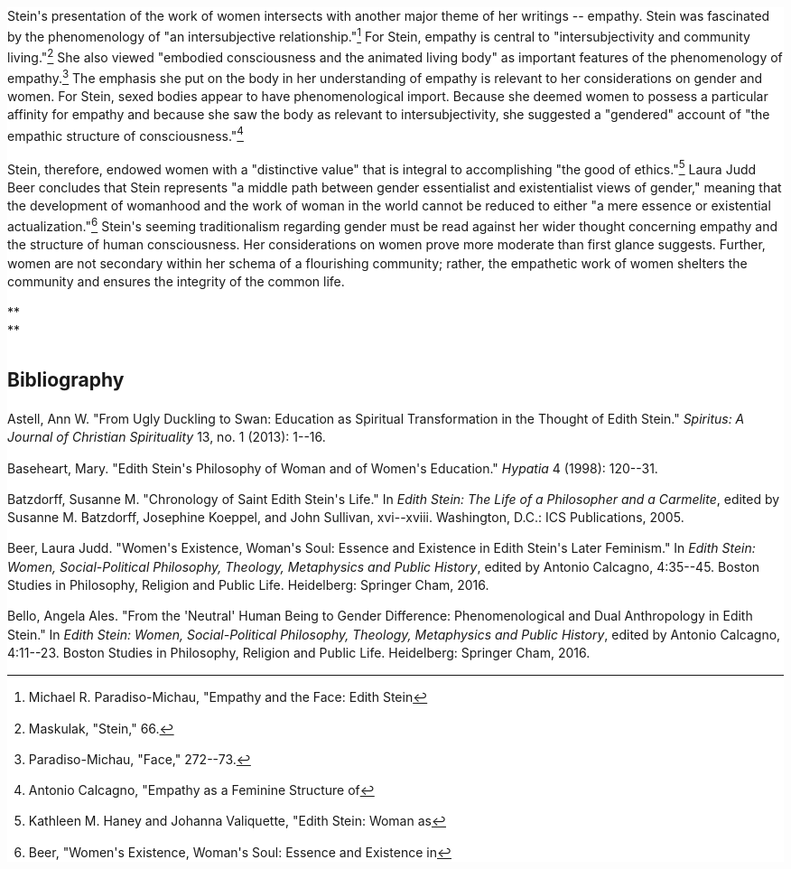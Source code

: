 Stein's presentation of the work of women intersects with another major
theme of her writings -- empathy. Stein was fascinated by the
phenomenology of "an intersubjective relationship."[^212] For Stein,
empathy is central to "intersubjectivity and community living."[^213]
She also viewed "embodied consciousness and the animated living body" as
important features of the phenomenology of empathy.[^214] The emphasis
she put on the body in her understanding of empathy is relevant to her
considerations on gender and women. For Stein, sexed bodies appear to
have phenomenological import. Because she deemed women to possess a
particular affinity for empathy and because she saw the body as relevant
to intersubjectivity, she suggested a "gendered" account of "the
empathic structure of consciousness."[^215]

Stein, therefore, endowed women with a "distinctive value" that is
integral to accomplishing "the good of ethics."[^216] Laura Judd Beer
concludes that Stein represents "a middle path between gender
essentialist and existentialist views of gender," meaning that the
development of womanhood and the work of woman in the world cannot be
reduced to either "a mere essence or existential actualization."[^217]
Stein's seeming traditionalism regarding gender must be read against her
wider thought concerning empathy and the structure of human
consciousness. Her considerations on women prove more moderate than
first glance suggests. Further, women are not secondary within her
schema of a flourishing community; rather, the empathetic work of women
shelters the community and ensures the integrity of the common life.

**\
**

## Bibliography

Astell, Ann W. "From Ugly Duckling to Swan: Education as Spiritual
Transformation in the Thought of Edith Stein." *Spiritus: A Journal of
Christian Spirituality* 13, no. 1 (2013): 1--16.

Baseheart, Mary. "Edith
Stein's Philosophy of Woman and of Women's Education." *Hypatia* 4
(1998): 120--31.

Batzdorff, Susanne M. "Chronology of Saint Edith Stein's
Life." In *Edith Stein: The Life of a Philosopher and a Carmelite*,
edited by Susanne M. Batzdorff, Josephine Koeppel, and John Sullivan,
xvi--xviii. Washington, D.C.: ICS Publications, 2005.

Beer, Laura Judd.
"Women's Existence, Woman's Soul: Essence and Existence in Edith Stein's
Later Feminism." In *Edith Stein: Women, Social-Political Philosophy,
Theology, Metaphysics and Public History*, edited by Antonio Calcagno,
4:35--45. Boston Studies in Philosophy, Religion and Public Life.
Heidelberg: Springer Cham, 2016.

Bello, Angela Ales. "From the 'Neutral'
Human Being to Gender Difference: Phenomenological and Dual Anthropology
in Edith Stein." In *Edith Stein: Women, Social-Political Philosophy,
Theology, Metaphysics and Public History*, edited by Antonio Calcagno,
4:11--23. Boston Studies in Philosophy, Religion and Public Life.
Heidelberg: Springer Cham, 2016.


[^1]: Edith Stein, *Essays on Woman*, ed. L. Gelber and Romaeus Leuven,
[^2]: Ibid.
[^3]: Alasdair MacIntyre, *Edith Stein: A Philosophical Prologue,
[^4]: Jane Kelley Rodeheffer, "On Spiritual Maternity: Edith Stein,
[^5]: Linda Lopez McAlister notes, the English translation in 1987 of
[^6]: Sylvie Courtine-Denamy, *Three Women in Dark Times: Edith Stein,
[^7]: Berkman, "Esther and Mary," 65--66.
[^8]: Lucy Gelber and Romaeus Leuven, "Editors' Introduction to the
[^9]: Susanne M. Batzdorff, "Chronology of Saint Edith Stein's Life," in
[^10]: Batzdorff, "Chronology," xvi.
[^11]: Baseheart, "Stein's Philosophy," 123; Gelber and Leuven,
[^12]: Quoted in: Teresia Renata Posselt, *Edith Stein: The Life of a
[^13]: Gelber and Leuven, "Introduction," 3.
[^14]: Baseheart, "Stein's Philosophy," 122; Courtine-Denamy, *Dark
[^15]: Batzdorff, "Chronology," xvii.
[^16]: Ibid.
[^17]: Gelber and Leuven, "Introduction," 3--4.
[^18]: Ibid., 3.
[^19]: Stein, *Woman*, 147, 162. See also: Ibid., 173--74.
[^20]: Sarah Borden, "Edith Stein's Understanding of Woman,"
[^21]: Kathleen Haney, "Genesis and Beyond: Phenomenological Feminism in
[^22]: Stein, *Woman*, 176, 178. All italics throughout the chapter are
[^23]: Ibid., 178, 188. For more on the "theological method," see:
[^24]: Baseheart, "Stein's Philosophy," 130.
[^25]: Marian Maskulak, "Edith Stein: A Proponent of Human Community and
[^26]: Stein, *Woman*, 45.
[^27]: Ibid., 95.
[^28]: Ibid.
[^29]: Ibid., 95.
[^30]: Ibid., 95.
[^31]: Borden, "Edith Stein's Understanding of Woman," 188.
[^32]: For more on the distinction between "essence" and "nature," see:
[^33]: Stein, *Woman*, 45, 254. For a comparison to Aristotle, see:
[^34]: Stein, *Woman*, 152.
[^35]: Ibid., 45, 94.
[^36]: Ibid., 45.
[^37]: Ibid., 45, 101. See also: Ibid., 188.
[^38]: Stein, *Woman*, 45. See also: Ibid., 73--74, 255.
[^39]: Stein, *Woman*, 45.
[^40]: Ibid., 45, 137, 188.
[^41]: Ibid., 101, 255.
[^42]: Ibid., 46, 109.
[^43]: Ibid., 72.
[^44]: Ibid.
[^45]: Ibid., 72, 109.
[^46]: Ibid., 109.
[^47]: Ibid., 45, 188.
[^48]: Ibid., 96.
[^49]: Ibid., 45, 187.
[^50]: Kathleen M. Haney, "Edith Stein: Woman and Essence," in *Feminist
[^51]: Ibid.
[^52]: Stein, *Woman*, 187.
[^53]: Ibid., 46.
[^54]: Ibid., 46.
[^55]: Ibid., 82.
[^56]: Ibid., 109.
[^57]: Urban, "Care," 6.
[^58]: Ibid., 6.
[^59]: Haney, "Edith Stein: Woman and Essence," 231.
[^60]: Stein, *Woman*, 96.
[^61]: Ibid., 118.
[^62]: Ibid., 188.
[^63]: Ibid., 96, 188.
[^64]: Ibid., 96.
[^65]: Ibid., 115.
[^66]: Ibid., 94, 257.
[^67]: Ibid., 47.
[^68]: Ibid., 96, 257.
[^69]: Ibid., 96.
[^70]: Ibid., 257.
[^71]: Ibid., 256--57.
[^72]: Ibid., 190.
[^73]: Ibid., 74.
[^74]: Ibid., 77.
[^75]: Ibid.
[^76]: Ibid., 48. See also: Ibid., 257.
[^77]: Stein, *Woman*, 48, 109; Haney, "Edith Stein: Woman and Essence,"
[^78]: Stein, *Woman*, 132.
[^79]: Ibid.
[^80]: Ibid., 132--33.
[^81]: Ibid., 98.
[^82]: Ibid., 98--99.
[^83]: Oben, "Educator," 114.
[^84]: Ibid.; Dolling, "Edith Stein's Philosophy of 'Liberal'
[^85]: Stein, *Woman*, 201, 248. See also: Ibid., 138.
[^86]: Stein, *Woman*, 196.
[^87]: Ibid., 163. For more on the religious element of education, see:
[^88]: Stein, *Woman*, 192.
[^89]: Ibid., 140, 202.
[^90]: Ibid., 140.
[^91]: Ibid., 141.
[^92]: Ibid., 119--20.
[^93]: Ibid., 218.
[^94]: Ibid., 231.
[^95]: Ibid., 232.
[^96]: Ibid., 136--37.
[^97]: Ibid., 137.
[^98]: Alexandra Cathey, "The Feminine Genius According to Edith Stein,"
[^99]: Stein, *Woman*, 97, 102. See also: Ibid., 106.
[^100]: Stein, *Woman*, 103--4.
[^101]: Ibid., 103.
[^102]: Ibid., 104.
[^103]: Ibid., 106, 136.
[^104]: Ibid., 219--20.
[^105]: Ibid., 225.
[^106]: Ibid., 221, 225. See Stein's extensive description of the
[^107]: Stein, *Woman*, 162.
[^108]: Ibid., 141.
[^109]: Mette Lebech, "Women in Society: The Critical Potential of
[^110]: Urban, "Care," 8.
[^111]: Stein, *Woman*, 46, 256.
[^112]: Ibid., 108.
[^113]: Ibid., 46. See also: Ibid., 132.
[^114]: Stein, *Woman*, 71--72.
[^115]: Ibid., 72.
[^116]: Ibid., 100.
[^117]: Ibid., 64. See also: Ibid., 188.
[^118]: Stein, *Woman*, 72--73.
[^119]: Ibid., 239.
[^120]: Ibid., 78, 197.
[^121]: Ibid., 110.
[^122]: Ibid., 243.
[^123]: Ibid., 208.
[^124]: Ibid., 215.
[^125]: Ibid., 215. See also: Ibid., 247.
[^126]: Stein, *Woman*, 82, 210.
[^127]: Ibid., 110, 215.
[^128]: Ibid., 101.
[^129]: Ibid., 74, 109, 188, 215.
[^130]: Ibid., 109.
[^131]: Ibid., 78, 242.
[^132]: Ibid., 108.
[^133]: Ibid., 260.
[^134]: Ibid., 161. Full examination of fatherhood is outside the scope
[^135]: Stein, *Woman*, 201.
[^136]: Ibid., 47, 119, 201.
[^137]: Ibid., 48. For more Mary: Alexandra Cathey, "Edith Stein on the
[^138]: Stein, *Woman*, 124.
[^139]: Ibid., 267--68.
[^140]: Ibid., 204.
[^141]: Ibid.
[^142]: Ibid., 102. See also: Ibid., 239, 251.
[^143]: Stein, *Woman*, 161.
[^144]: See how good mothers contribute to "the recovery of the nation:"
[^145]: Ibid., 154.
[^146]: Ibid., 49, 81.
[^147]: Duran, "Ontology," 709.
[^148]: Stein, *Woman*, 49.
[^149]: Ibid.
[^150]: Borden, "Edith Stein's Understanding of Woman," 172.
[^151]: Ibid., 172.
[^152]: Stein, *Woman*, 105.
[^153]: Ibid.
[^154]: Ibid., 105.
[^155]: Ibid., 80.
[^156]: Ibid., 57.
[^157]: Ibid., 49.
[^158]: Ibid., 81.
[^159]: Ibid., 81. Later in life, Stein reflected on her own
[^160]: Stein, *Woman*, 44.
[^161]: Ibid., 54. See also: Ibid., 82. For Stein's reflections on the
[^162]: Stein, *Woman*, 49.
[^163]: Ibid., 49, 263.
[^164]: Ibid., 49. See also: Ibid., 115.
[^165]: Stein, *Woman*, 49. See also: Ibid., 82.
[^166]: Stein, *Woman*, 110, 262.
[^167]: Ibid., 111--12.
[^168]: Ibid., 112, 263.
[^169]: Ibid., 112.
[^170]: Ibid., 263.
[^171]: Ibid., 114.
[^172]: Ibid., 264.
[^173]: Ibid., 53.
[^174]: Ibid., 83.
[^175]: Ibid., 123.
[^176]: Ibid., 115, 261.
[^177]: Ibid., 262. In terms of imparting faith, see: Ibid., 268.
[^178]: Stein, *Woman*, 50.
[^179]: Ibid., 50.
[^180]: Ibid.
[^181]: Ibid., 50--51. For Mary's work "at the wedding of Cana" as "the
[^182]: Stein, *Woman*, 57.
[^183]: Ibid., 115.
[^184]: Ibid., 141.
[^185]: Ibid., 254.
[^186]: Ibid., 82, 264.
[^187]: Ibid., 264.
[^188]: Ibid., 54.
[^189]: Ibid., 80.
[^190]: Ibid.
[^191]: Ibid., 55.
[^192]: Ibid., 78.
[^193]: Ibid., 80. For her reflections on how her ambitions affected her
[^194]: Stein, *Woman*, 109.
[^195]: Ibid. For Stein's comparison to "the two fold occupation of the
[^196]: Stein, *Woman*, 55.
[^197]: Ibid.
[^198]: Ibid., 162.
[^199]: Ibid., 135.
[^200]: Ibid., 55.
[^201]: Ibid., 56.
[^202]: Ibid., 267.
[^203]: Ibid., 124.
[^204]: Ibid., 120.
[^205]: Ibid., 53--54.
[^206]: Ibid., 128.
[^207]: Gelber and Leuven, "Introduction," 8.
[^208]: Stein, *Woman*, 143.
[^209]: Ibid., 143--45.
[^210]: Ibid., 121.
[^211]: Ibid., 122.
[^212]: Michael R. Paradiso-Michau, "Empathy and the Face: Edith Stein
[^213]: Maskulak, "Stein," 66.
[^214]: Paradiso-Michau, "Face," 272--73.
[^215]: Antonio Calcagno, "Empathy as a Feminine Structure of
[^216]: Kathleen M. Haney and Johanna Valiquette, "Edith Stein: Woman as
[^217]: Beer, "Women's Existence, Woman's Soul: Essence and Existence in